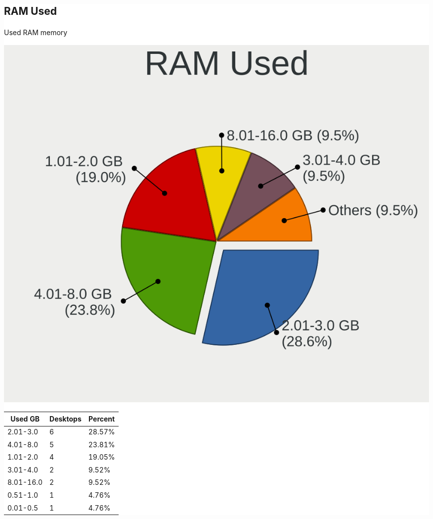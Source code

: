 RAM Used
--------

Used RAM memory

![RAM Used](./images/pie_chart/node_ram_used.svg)


| Used GB   | Desktops | Percent |
|-----------|----------|---------|
| 2.01-3.0  | 6        | 28.57%  |
| 4.01-8.0  | 5        | 23.81%  |
| 1.01-2.0  | 4        | 19.05%  |
| 3.01-4.0  | 2        | 9.52%   |
| 8.01-16.0 | 2        | 9.52%   |
| 0.51-1.0  | 1        | 4.76%   |
| 0.01-0.5  | 1        | 4.76%   |
